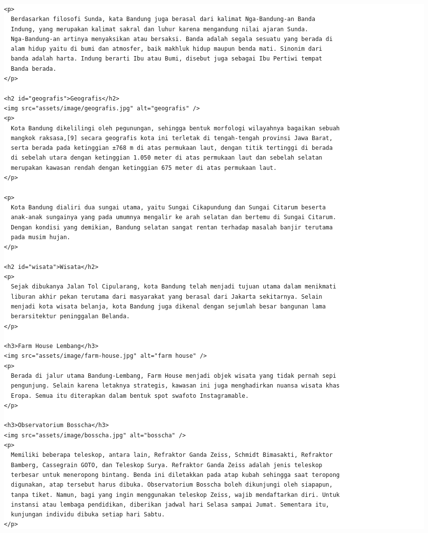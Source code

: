     <p>
      Berdasarkan filosofi Sunda, kata Bandung juga berasal dari kalimat Nga-Bandung-an Banda
      Indung, yang merupakan kalimat sakral dan luhur karena mengandung nilai ajaran Sunda.
      Nga-Bandung-an artinya menyaksikan atau bersaksi. Banda adalah segala sesuatu yang berada di
      alam hidup yaitu di bumi dan atmosfer, baik makhluk hidup maupun benda mati. Sinonim dari
      banda adalah harta. Indung berarti Ibu atau Bumi, disebut juga sebagai Ibu Pertiwi tempat
      Banda berada.
    </p>
 
    <h2 id="geografis">Geografis</h2>
    <img src="assets/image/geografis.jpg" alt="geografis" />
    <p>
      Kota Bandung dikelilingi oleh pegunungan, sehingga bentuk morfologi wilayahnya bagaikan sebuah
      mangkok raksasa,[9] secara geografis kota ini terletak di tengah-tengah provinsi Jawa Barat,
      serta berada pada ketinggian ±768 m di atas permukaan laut, dengan titik tertinggi di berada
      di sebelah utara dengan ketinggian 1.050 meter di atas permukaan laut dan sebelah selatan
      merupakan kawasan rendah dengan ketinggian 675 meter di atas permukaan laut.
    </p>
 
    <p>
      Kota Bandung dialiri dua sungai utama, yaitu Sungai Cikapundung dan Sungai Citarum beserta
      anak-anak sungainya yang pada umumnya mengalir ke arah selatan dan bertemu di Sungai Citarum.
      Dengan kondisi yang demikian, Bandung selatan sangat rentan terhadap masalah banjir terutama
      pada musim hujan.
    </p>
 
    <h2 id="wisata">Wisata</h2>
    <p>
      Sejak dibukanya Jalan Tol Cipularang, kota Bandung telah menjadi tujuan utama dalam menikmati
      liburan akhir pekan terutama dari masyarakat yang berasal dari Jakarta sekitarnya. Selain
      menjadi kota wisata belanja, kota Bandung juga dikenal dengan sejumlah besar bangunan lama
      berarsitektur peninggalan Belanda.
    </p>
 
    <h3>Farm House Lembang</h3>
    <img src="assets/image/farm-house.jpg" alt="farm house" />
    <p>
      Berada di jalur utama Bandung-Lembang, Farm House menjadi objek wisata yang tidak pernah sepi
      pengunjung. Selain karena letaknya strategis, kawasan ini juga menghadirkan nuansa wisata khas
      Eropa. Semua itu diterapkan dalam bentuk spot swafoto Instagramable.
    </p>
 
    <h3>Observatorium Bosscha</h3>
    <img src="assets/image/bosscha.jpg" alt="bosscha" />
    <p>
      Memiliki beberapa teleskop, antara lain, Refraktor Ganda Zeiss, Schmidt Bimasakti, Refraktor
      Bamberg, Cassegrain GOTO, dan Teleskop Surya. Refraktor Ganda Zeiss adalah jenis teleskop
      terbesar untuk meneropong bintang. Benda ini diletakkan pada atap kubah sehingga saat teropong
      digunakan, atap tersebut harus dibuka. Observatorium Bosscha boleh dikunjungi oleh siapapun,
      tanpa tiket. Namun, bagi yang ingin menggunakan teleskop Zeiss, wajib mendaftarkan diri. Untuk
      instansi atau lembaga pendidikan, diberikan jadwal hari Selasa sampai Jumat. Sementara itu,
      kunjungan individu dibuka setiap hari Sabtu.
    </p>
  </div>
 